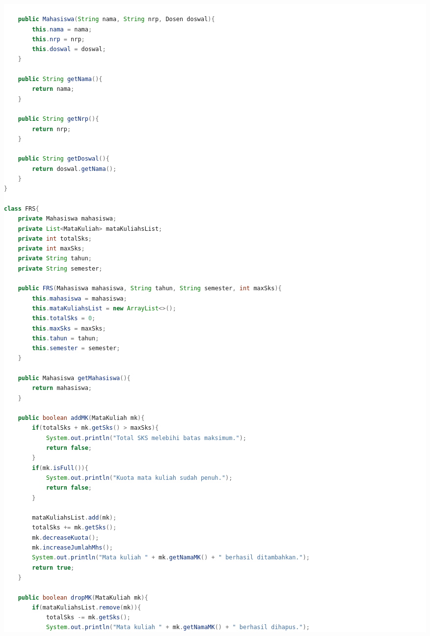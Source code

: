 ```java
    
    public Mahasiswa(String nama, String nrp, Dosen doswal){
        this.nama = nama;
        this.nrp = nrp;
        this.doswal = doswal;
    }
    
    public String getNama(){
        return nama;
    }
    
    public String getNrp(){
        return nrp;
    }
    
    public String getDoswal(){
        return doswal.getNama();
    }
}

class FRS{
    private Mahasiswa mahasiswa;
    private List<MataKuliah> mataKuliahsList;
    private int totalSks;
    private int maxSks;
    private String tahun;
    private String semester;
    
    public FRS(Mahasiswa mahasiswa, String tahun, String semester, int maxSks){
        this.mahasiswa = mahasiswa;
        this.mataKuliahsList = new ArrayList<>();
        this.totalSks = 0;
        this.maxSks = maxSks;
        this.tahun = tahun;
        this.semester = semester;
    }

    public Mahasiswa getMahasiswa(){
        return mahasiswa;
    }

    public boolean addMK(MataKuliah mk){
        if(totalSks + mk.getSks() > maxSks){
            System.out.println("Total SKS melebihi batas maksimum.");
            return false;
        }
        if(mk.isFull()){
            System.out.println("Kuota mata kuliah sudah penuh.");
            return false;
        }
        
        mataKuliahsList.add(mk);
        totalSks += mk.getSks();
        mk.decreaseKuota();
        mk.increaseJumlahMhs();
        System.out.println("Mata kuliah " + mk.getNamaMK() + " berhasil ditambahkan.");
        return true;
    }

    public boolean dropMK(MataKuliah mk){
        if(mataKuliahsList.remove(mk)){
            totalSks -= mk.getSks();
            System.out.println("Mata kuliah " + mk.getNamaMK() + " berhasil dihapus.");
```